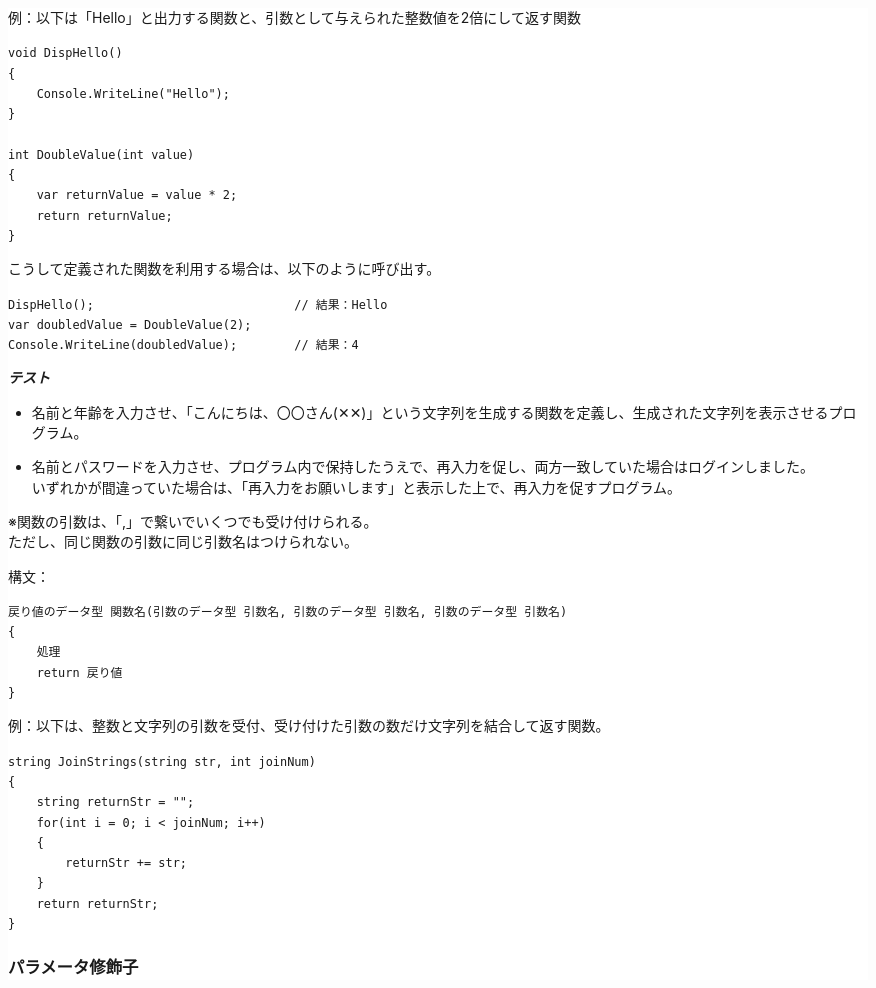 例：以下は「Hello」と出力する関数と、引数として与えられた整数値を2倍にして返す関数  

```CSharp
void DispHello()
{
    Console.WriteLine("Hello");
}

int DoubleValue(int value)
{
    var returnValue = value * 2;
    return returnValue;
}
```  

こうして定義された関数を利用する場合は、以下のように呼び出す。  

```CSharp
DispHello();                            // 結果：Hello
var doubledValue = DoubleValue(2);
Console.WriteLine(doubledValue);        // 結果：4
```  

***テスト***  

- 名前と年齢を入力させ、「こんにちは、〇〇さん(✕✕)」という文字列を生成する関数を定義し、生成された文字列を表示させるプログラム。  

- 名前とパスワードを入力させ、プログラム内で保持したうえで、再入力を促し、両方一致していた場合はログインしました。  
いずれかが間違っていた場合は、「再入力をお願いします」と表示した上で、再入力を促すプログラム。  

※関数の引数は、「,」で繋いでいくつでも受け付けられる。  
ただし、同じ関数の引数に同じ引数名はつけられない。  

構文：  

```CSharp
戻り値のデータ型 関数名(引数のデータ型 引数名, 引数のデータ型 引数名, 引数のデータ型 引数名)
{
    処理
    return 戻り値
}
```  

例：以下は、整数と文字列の引数を受付、受け付けた引数の数だけ文字列を結合して返す関数。  

```CSharp
string JoinStrings(string str, int joinNum)
{
    string returnStr = "";
    for(int i = 0; i < joinNum; i++)
    {
        returnStr += str;
    }
    return returnStr;
}
```  

### パラメータ修飾子
